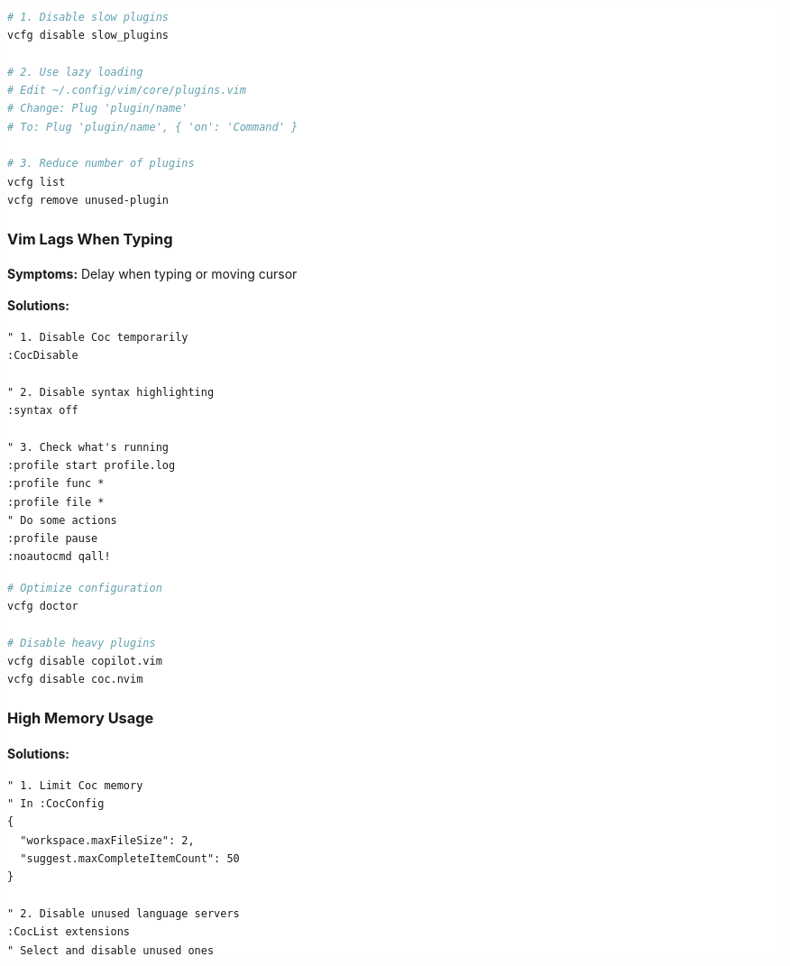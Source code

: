 ```bash
# 1. Disable slow plugins
vcfg disable slow_plugins

# 2. Use lazy loading
# Edit ~/.config/vim/core/plugins.vim
# Change: Plug 'plugin/name'
# To: Plug 'plugin/name', { 'on': 'Command' }

# 3. Reduce number of plugins
vcfg list
vcfg remove unused-plugin
```

### Vim Lags When Typing

**Symptoms:** Delay when typing or moving cursor

**Solutions:**

```vim
" 1. Disable Coc temporarily
:CocDisable

" 2. Disable syntax highlighting
:syntax off

" 3. Check what's running
:profile start profile.log
:profile func *
:profile file *
" Do some actions
:profile pause
:noautocmd qall!
```

```bash
# Optimize configuration
vcfg doctor

# Disable heavy plugins
vcfg disable copilot.vim
vcfg disable coc.nvim
```

### High Memory Usage

**Solutions:**

```vim
" 1. Limit Coc memory
" In :CocConfig
{
  "workspace.maxFileSize": 2,
  "suggest.maxCompleteItemCount": 50
}

" 2. Disable unused language servers
:CocList extensions
" Select and disable unused ones
```
